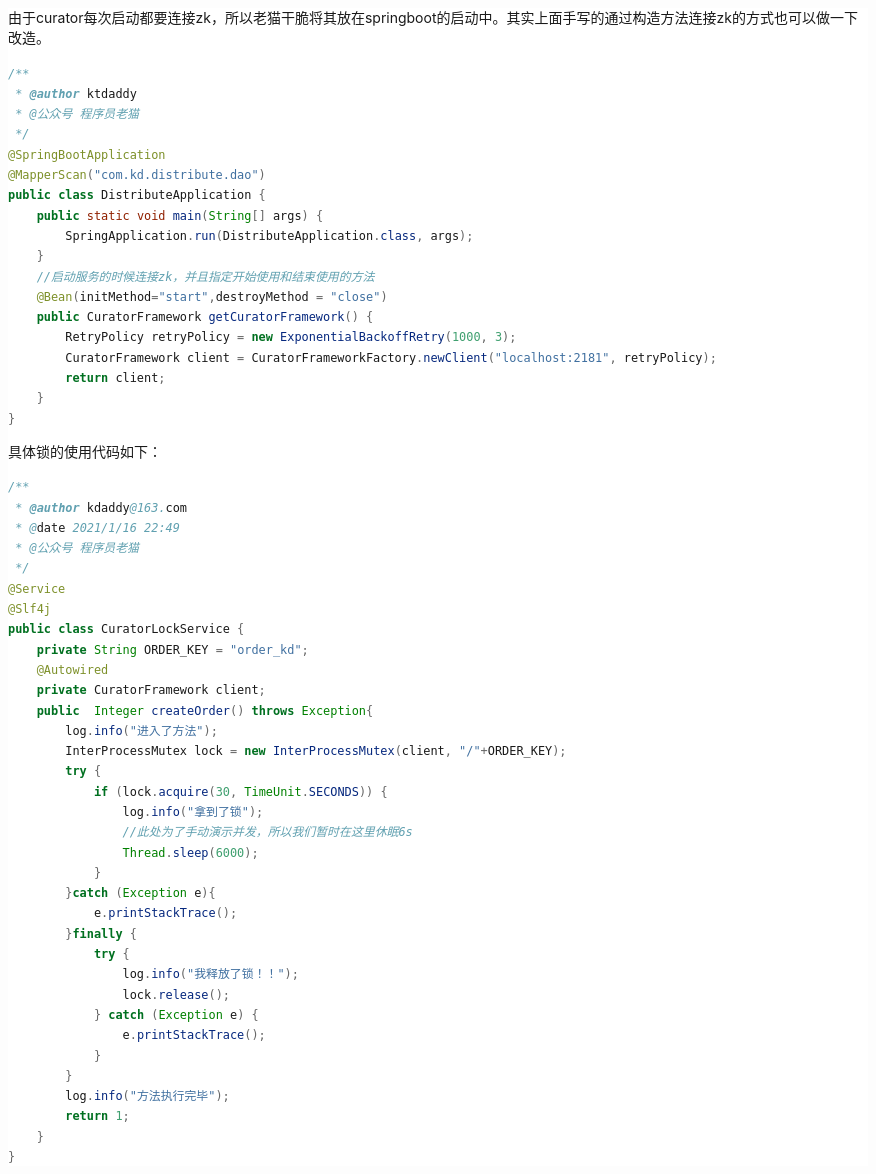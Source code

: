 由于curator每次启动都要连接zk，所以老猫干脆将其放在springboot的启动中。其实上面手写的通过构造方法连接zk的方式也可以做一下改造。

```java
/**
 * @author ktdaddy
 * @公众号 程序员老猫
 */
@SpringBootApplication
@MapperScan("com.kd.distribute.dao")
public class DistributeApplication {
    public static void main(String[] args) {
        SpringApplication.run(DistributeApplication.class, args);
    }
    //启动服务的时候连接zk，并且指定开始使用和结束使用的方法
    @Bean(initMethod="start",destroyMethod = "close")
    public CuratorFramework getCuratorFramework() {
        RetryPolicy retryPolicy = new ExponentialBackoffRetry(1000, 3);
        CuratorFramework client = CuratorFrameworkFactory.newClient("localhost:2181", retryPolicy);
        return client;
    }
}
```

具体锁的使用代码如下：

```java
/**
 * @author kdaddy@163.com
 * @date 2021/1/16 22:49
 * @公众号 程序员老猫
 */
@Service
@Slf4j
public class CuratorLockService {
    private String ORDER_KEY = "order_kd";
    @Autowired
    private CuratorFramework client;
    public  Integer createOrder() throws Exception{
        log.info("进入了方法");
        InterProcessMutex lock = new InterProcessMutex(client, "/"+ORDER_KEY);
        try {
            if (lock.acquire(30, TimeUnit.SECONDS)) {
                log.info("拿到了锁");
                //此处为了手动演示并发，所以我们暂时在这里休眠6s
                Thread.sleep(6000);
            }
        }catch (Exception e){
            e.printStackTrace();
        }finally {
            try {
                log.info("我释放了锁！！");
                lock.release();
            } catch (Exception e) {
                e.printStackTrace();
            }
        }
        log.info("方法执行完毕");
        return 1;
    }
}
```
